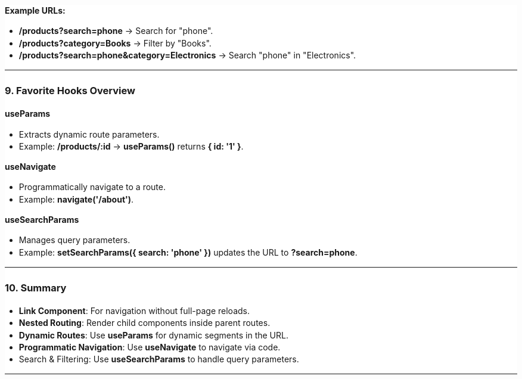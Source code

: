 **Example URLs:**
- **/products?search=phone** → Search for "phone".
- **/products?category=Books** → Filter by "Books".
- **/products?search=phone&category=Electronics** → Search "phone" in "Electronics".

---

### 9. Favorite Hooks Overview
**useParams**
- Extracts dynamic route parameters.
- Example: **/products/:id** → **useParams()** returns **{ id: '1' }**.

**useNavigate**
- Programmatically navigate to a route.
- Example: **navigate('/about')**.

**useSearchParams**
- Manages query parameters.
- Example: **setSearchParams({ search: 'phone' })** updates the URL to **?search=phone**.


---

### 10. Summary
- **Link Component**: For navigation without full-page reloads.
- **Nested Routing**: Render child components inside parent routes.
- **Dynamic Routes**: Use **useParams** for dynamic segments in the URL.
- **Programmatic Navigation**: Use **useNavigate** to navigate via code.
- Search & Filtering: Use **useSearchParams** to handle query parameters.

---

